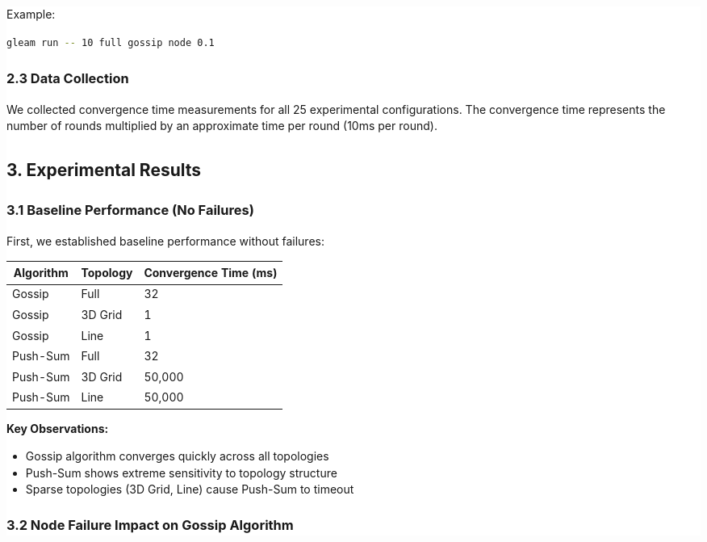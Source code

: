 Example:
```bash
gleam run -- 10 full gossip node 0.1
```

### 2.3 Data Collection
We collected convergence time measurements for all 25 experimental configurations. The convergence time represents the number of rounds multiplied by an approximate time per round (10ms per round).

## 3. Experimental Results

### 3.1 Baseline Performance (No Failures)

First, we established baseline performance without failures:

| Algorithm | Topology | Convergence Time (ms) |
|-----------|----------|----------------------|
| Gossip | Full | 32 |
| Gossip | 3D Grid | 1 |
| Gossip | Line | 1 |
| Push-Sum | Full | 32 |
| Push-Sum | 3D Grid | 50,000 |
| Push-Sum | Line | 50,000 |

**Key Observations:**
- Gossip algorithm converges quickly across all topologies
- Push-Sum shows extreme sensitivity to topology structure
- Sparse topologies (3D Grid, Line) cause Push-Sum to timeout

### 3.2 Node Failure Impact on Gossip Algorithm
